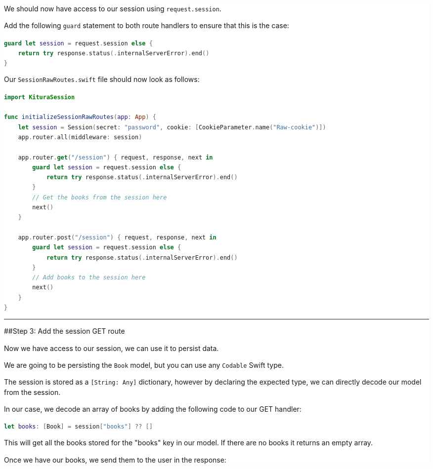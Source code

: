 We should now have access to our session using `request.session`.

Add the following `guard` statement to both route handlers to ensure that this is the case:

```swift
guard let session = request.session else {
    return try response.status(.internalServerError).end()
}
```

Our `SessionRawRoutes.swift` file should now look as follows:

```swift
import KituraSession

func initializeSessionRawRoutes(app: App) {
    let session = Session(secret: "password", cookie: [CookieParameter.name("Raw-cookie")])
    app.router.all(middleware: session)

    app.router.get("/session") { request, response, next in
        guard let session = request.session else {
            return try response.status(.internalServerError).end()
        }
        // Get the books from the session here
        next()
    }

    app.router.post("/session") { request, response, next in
        guard let session = request.session else {
            return try response.status(.internalServerError).end()
        }
        // Add books to the session here
        next()
    }
}
```

---

##Step 3: Add the session GET route

Now we have access to our session, we can use it to persist data.

We are going to be persisting the `Book` model, but you can use any `Codable` Swift type.

The session is stored as a `[String: Any]` dictionary, however by declaring the expected type, we can directly decode our model from the session.

In our case, we decode an array of books by adding the following code to our GET handler:

```swift
let books: [Book] = session["books"] ?? []
```

This will get all the books stored for the "books" key in our model. If there are no books it returns an empty array.

Once we have our books, we send them to the user in the response:
